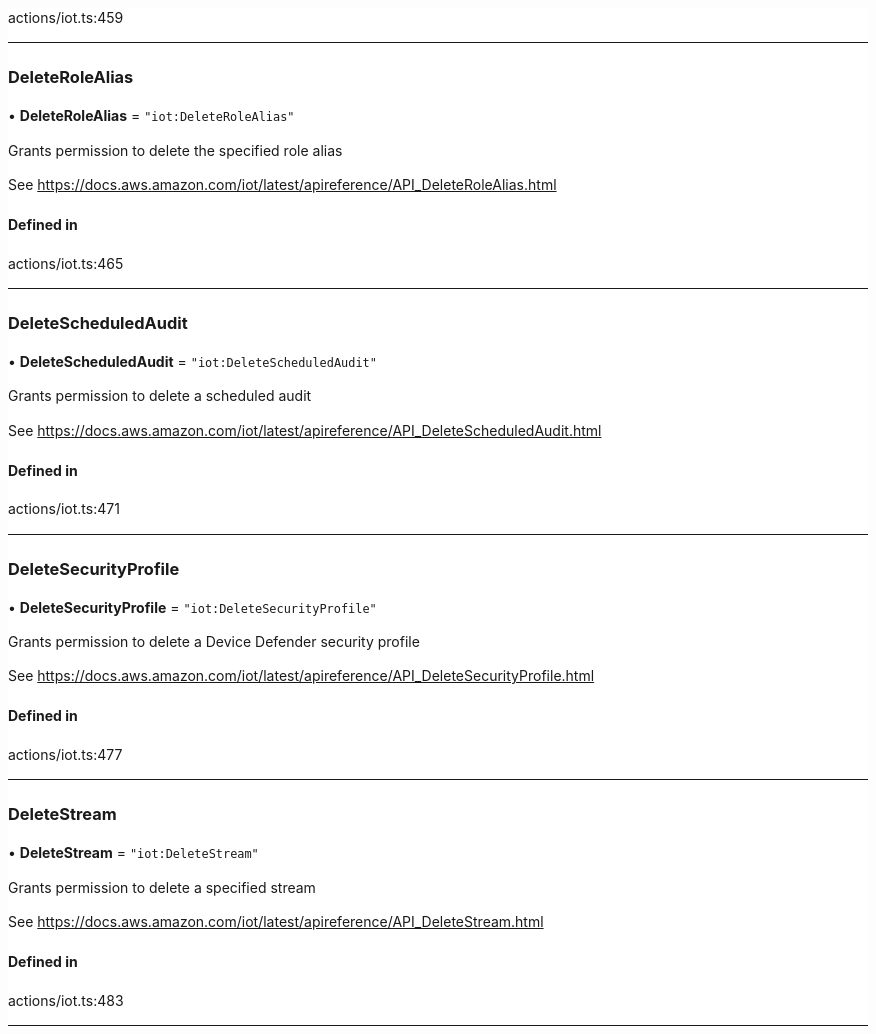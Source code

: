 actions/iot.ts:459

___

### DeleteRoleAlias

• **DeleteRoleAlias** = ``"iot:DeleteRoleAlias"``

Grants permission to delete the specified role alias

See https://docs.aws.amazon.com/iot/latest/apireference/API_DeleteRoleAlias.html

#### Defined in

actions/iot.ts:465

___

### DeleteScheduledAudit

• **DeleteScheduledAudit** = ``"iot:DeleteScheduledAudit"``

Grants permission to delete a scheduled audit

See https://docs.aws.amazon.com/iot/latest/apireference/API_DeleteScheduledAudit.html

#### Defined in

actions/iot.ts:471

___

### DeleteSecurityProfile

• **DeleteSecurityProfile** = ``"iot:DeleteSecurityProfile"``

Grants permission to delete a Device Defender security profile

See https://docs.aws.amazon.com/iot/latest/apireference/API_DeleteSecurityProfile.html

#### Defined in

actions/iot.ts:477

___

### DeleteStream

• **DeleteStream** = ``"iot:DeleteStream"``

Grants permission to delete a specified stream

See https://docs.aws.amazon.com/iot/latest/apireference/API_DeleteStream.html

#### Defined in

actions/iot.ts:483

___
